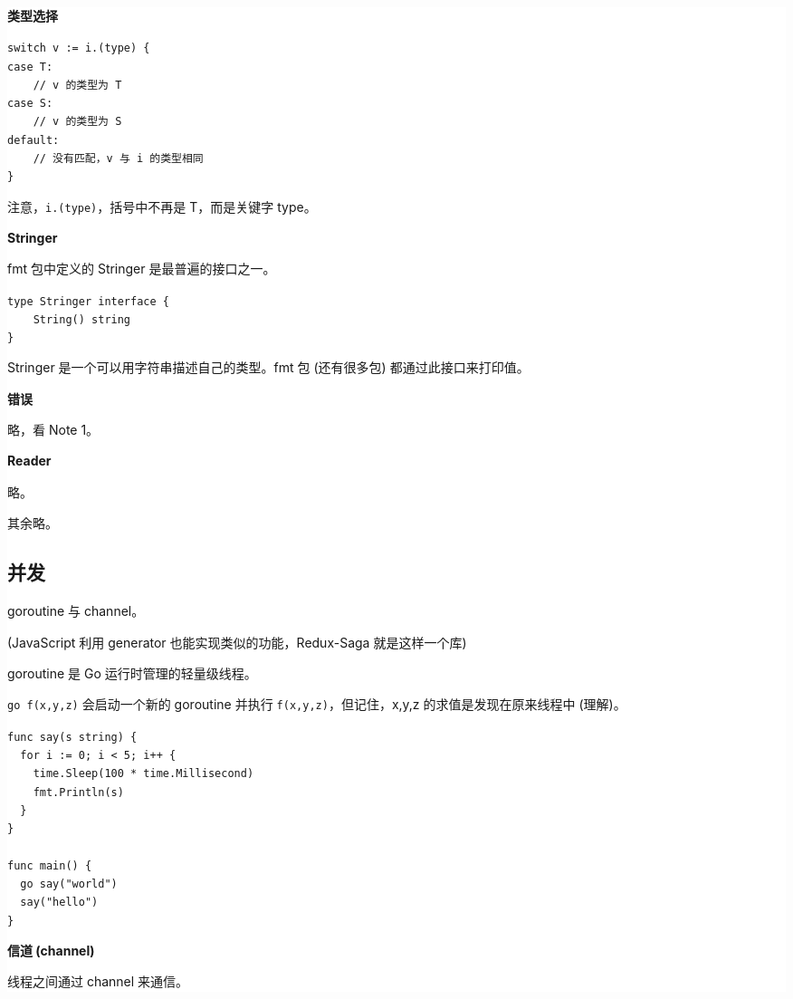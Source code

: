 **类型选择**

    switch v := i.(type) {
    case T:
        // v 的类型为 T
    case S:
        // v 的类型为 S
    default:
        // 没有匹配，v 与 i 的类型相同
    }

注意，`i.(type)`，括号中不再是 T，而是关键字 type。

**Stringer**

fmt 包中定义的 Stringer 是最普遍的接口之一。

    type Stringer interface {
        String() string
    }

Stringer 是一个可以用字符串描述自己的类型。fmt 包 (还有很多包) 都通过此接口来打印值。

**错误**

略，看 Note 1。

**Reader**

略。

其余略。

## 并发

goroutine 与 channel。

(JavaScript 利用 generator 也能实现类似的功能，Redux-Saga 就是这样一个库)

goroutine 是 Go 运行时管理的轻量级线程。

`go f(x,y,z)` 会启动一个新的 goroutine 并执行 `f(x,y,z)`，但记住，x,y,z 的求值是发现在原来线程中 (理解)。

    func say(s string) {
      for i := 0; i < 5; i++ {
        time.Sleep(100 * time.Millisecond)
        fmt.Println(s)
      }
    }

    func main() {
      go say("world")
      say("hello")
    }

**信道 (channel)**

线程之间通过 channel 来通信。
